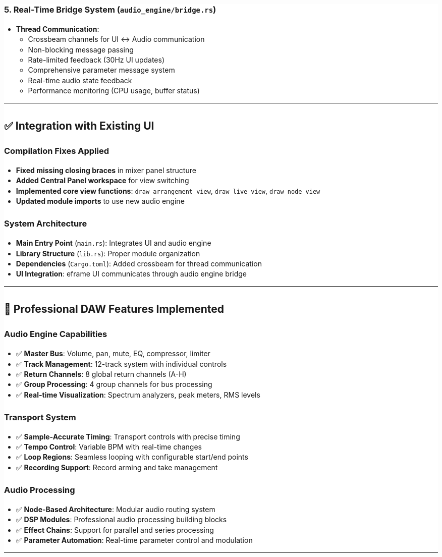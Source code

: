 ### 5. **Real-Time Bridge System** (`audio_engine/bridge.rs`)
- **Thread Communication**:
  - Crossbeam channels for UI ↔ Audio communication
  - Non-blocking message passing
  - Rate-limited feedback (30Hz UI updates)
  - Comprehensive parameter message system
  - Real-time audio state feedback
  - Performance monitoring (CPU usage, buffer status)

---

## ✅ **Integration with Existing UI**

### **Compilation Fixes Applied**
- **Fixed missing closing braces** in mixer panel structure
- **Added Central Panel workspace** for view switching
- **Implemented core view functions**: `draw_arrangement_view`, `draw_live_view`, `draw_node_view`
- **Updated module imports** to use new audio engine

### **System Architecture**
- **Main Entry Point** (`main.rs`): Integrates UI and audio engine
- **Library Structure** (`lib.rs`): Proper module organization
- **Dependencies** (`Cargo.toml`): Added crossbeam for thread communication
- **UI Integration**: eframe UI communicates through audio engine bridge

---

## 🎯 **Professional DAW Features Implemented**

### **Audio Engine Capabilities**
- ✅ **Master Bus**: Volume, pan, mute, EQ, compressor, limiter
- ✅ **Track Management**: 12-track system with individual controls
- ✅ **Return Channels**: 8 global return channels (A-H)
- ✅ **Group Processing**: 4 group channels for bus processing
- ✅ **Real-time Visualization**: Spectrum analyzers, peak meters, RMS levels

### **Transport System**
- ✅ **Sample-Accurate Timing**: Transport controls with precise timing
- ✅ **Tempo Control**: Variable BPM with real-time changes
- ✅ **Loop Regions**: Seamless looping with configurable start/end points
- ✅ **Recording Support**: Record arming and take management

### **Audio Processing**
- ✅ **Node-Based Architecture**: Modular audio routing system
- ✅ **DSP Modules**: Professional audio processing building blocks
- ✅ **Effect Chains**: Support for parallel and series processing
- ✅ **Parameter Automation**: Real-time parameter control and modulation

---